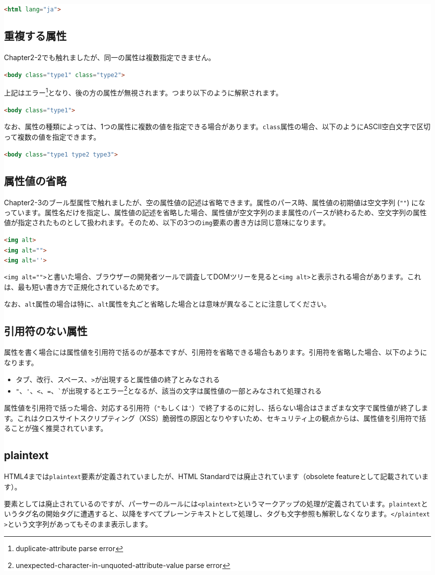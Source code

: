 ```html
<html lang="ja">
```

## 重複する属性

Chapter2-2でも触れましたが、同一の属性は複数指定できません。

```html
<body class="type1" class="type2">
```

上記はエラー[^8]となり、後の方の属性が無視されます。つまり以下のように解釈されます。

[^8]: duplicate-attribute parse error

```html
<body class="type1">
```

なお、属性の種類によっては、1つの属性に複数の値を指定できる場合があります。`class`属性の場合、以下のようにASCII空白文字で区切って複数の値を指定できます。

```html
<body class="type1 type2 type3">
```

## 属性値の省略

Chapter2-3のブール型属性で触れましたが、空の属性値の記述は省略できます。属性のパース時、属性値の初期値は空文字列 (`""`) になっています。属性名だけを指定し、属性値の記述を省略した場合、属性値が空文字列のまま属性のパースが終わるため、空文字列の属性値が指定されたものとして扱われます。そのため、以下の3つの`img`要素の書き方は同じ意味になります。

```html
<img alt>
<img alt="">
<img alt=''>
```

`<img alt="">`と書いた場合、ブラウザーの開発者ツールで調査してDOMツリーを見ると`<img alt>`と表示される場合があります。これは、最も短い書き方で正規化されているためです。

なお、`alt`属性の場合は特に、`alt`属性を丸ごと省略した場合とは意味が異なることに注意してください。

## 引用符のない属性

属性を書く場合には属性値を引用符で括るのが基本ですが、引用符を省略できる場合もあります。引用符を省略した場合、以下のようになります。

- タブ、改行、スペース、`>`が出現すると属性値の終了とみなされる
- `"`、`'`、`<`、`=`、<code>\`</code>が出現するとエラー[^9]となるが、該当の文字は属性値の一部とみなされて処理される

[^9]: unexpected-character-in-unquoted-attribute-value parse error

属性値を引用符で括った場合、対応する引用符（`"`もしくは`'`）で終了するのに対し、括らない場合はさまざまな文字で属性値が終了します。これはクロスサイトスクリプティング（XSS）脆弱性の原因となりやすいため、セキュリティ上の観点からは、属性値を引用符で括ることが強く推奨されています。

## plaintext

HTML4までは`plaintext`要素が定義されていましたが、HTML Standardでは廃止されています（obsolete featureとして記載されています）。

要素としては廃止されているのですが、パーサーのルールには`<plaintext>`というマークアップの処理が定義されています。`plaintext`というタグ名の開始タグに遭遇すると、以降をすべてプレーンテキストとして処理し、タグも文字参照も解釈しなくなります。`</plaintext>`という文字列があってもそのまま表示します。


[^1]: <https://html.spec.whatwg.org/multipage/parsing.html>
[^2]: invalid-first-character-of-tag-name parse error
[^3]: unexpected-solidus-in-tag parse error
[^4]: end-tag-with-attributes parse error
[^5]: end-tag-with-trailing-solidus parse error
[^6]: invalid-first-character-of-tag-name error
[^7]: missing-end-tag-name error